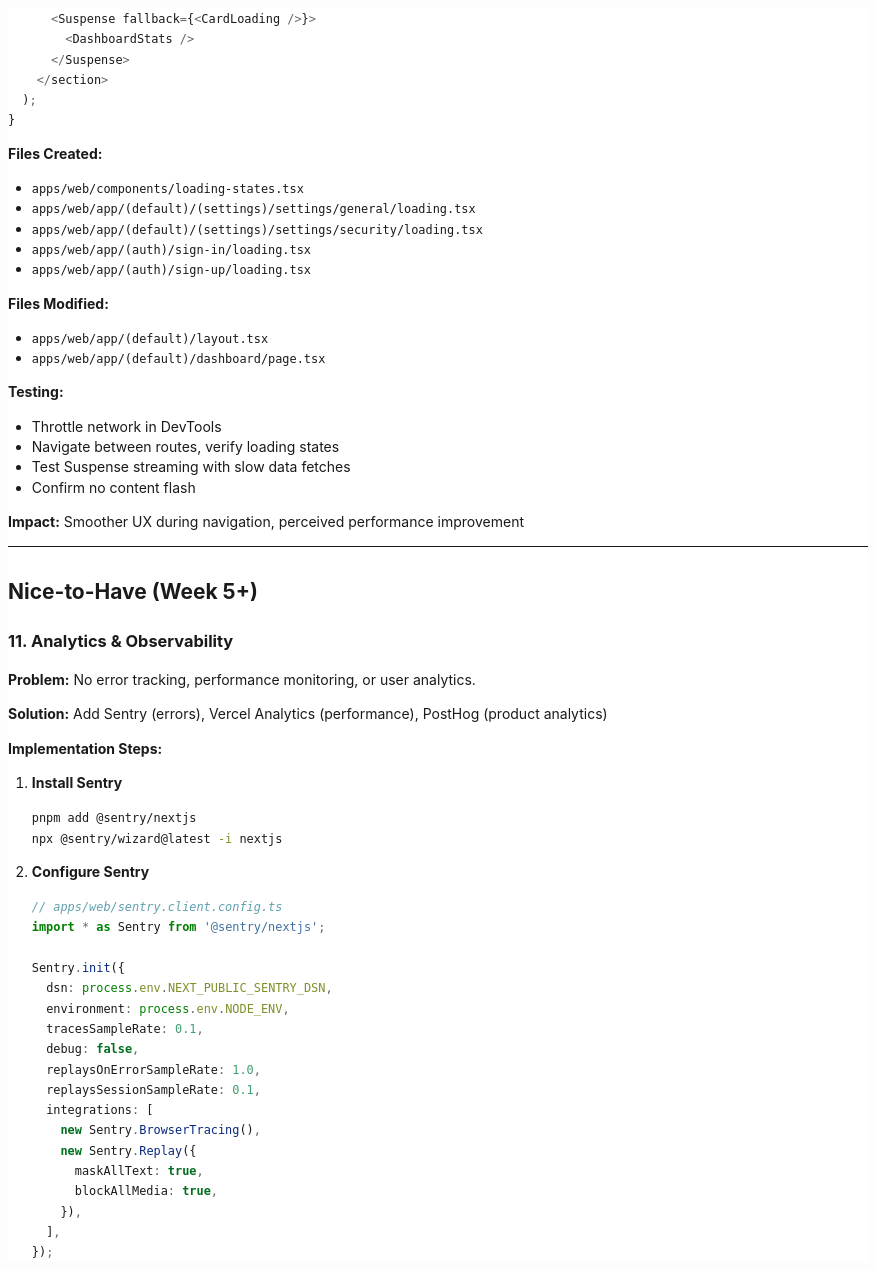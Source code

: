    ```typescript
         <Suspense fallback={<CardLoading />}>
           <DashboardStats />
         </Suspense>
       </section>
     );
   }
   ```

**Files Created:**
- `apps/web/components/loading-states.tsx`
- `apps/web/app/(default)/(settings)/settings/general/loading.tsx`
- `apps/web/app/(default)/(settings)/settings/security/loading.tsx`
- `apps/web/app/(auth)/sign-in/loading.tsx`
- `apps/web/app/(auth)/sign-up/loading.tsx`

**Files Modified:**
- `apps/web/app/(default)/layout.tsx`
- `apps/web/app/(default)/dashboard/page.tsx`

**Testing:**
- Throttle network in DevTools
- Navigate between routes, verify loading states
- Test Suspense streaming with slow data fetches
- Confirm no content flash

**Impact:** Smoother UX during navigation, perceived performance improvement

---

## Nice-to-Have (Week 5+)

### 11. Analytics & Observability

**Problem:** No error tracking, performance monitoring, or user analytics.

**Solution:** Add Sentry (errors), Vercel Analytics (performance), PostHog (product analytics)

**Implementation Steps:**

1. **Install Sentry**
   ```bash
   pnpm add @sentry/nextjs
   npx @sentry/wizard@latest -i nextjs
   ```

2. **Configure Sentry**
   ```typescript
   // apps/web/sentry.client.config.ts
   import * as Sentry from '@sentry/nextjs';

   Sentry.init({
     dsn: process.env.NEXT_PUBLIC_SENTRY_DSN,
     environment: process.env.NODE_ENV,
     tracesSampleRate: 0.1,
     debug: false,
     replaysOnErrorSampleRate: 1.0,
     replaysSessionSampleRate: 0.1,
     integrations: [
       new Sentry.BrowserTracing(),
       new Sentry.Replay({
         maskAllText: true,
         blockAllMedia: true,
       }),
     ],
   });
   ```
